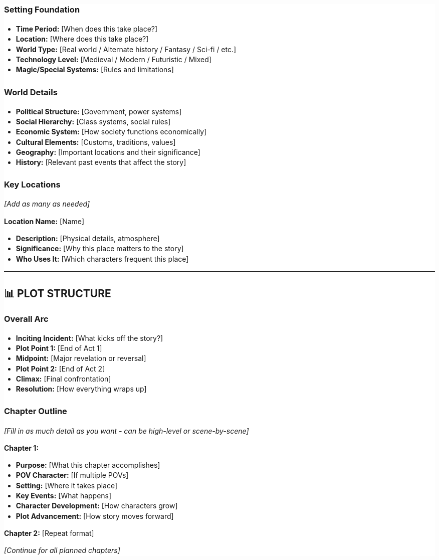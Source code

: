 ### Setting Foundation
- **Time Period:** [When does this take place?]
- **Location:** [Where does this take place?]
- **World Type:** [Real world / Alternate history / Fantasy / Sci-fi / etc.]
- **Technology Level:** [Medieval / Modern / Futuristic / Mixed]
- **Magic/Special Systems:** [Rules and limitations]

### World Details
- **Political Structure:** [Government, power systems]
- **Social Hierarchy:** [Class systems, social rules]
- **Economic System:** [How society functions economically]
- **Cultural Elements:** [Customs, traditions, values]
- **Geography:** [Important locations and their significance]
- **History:** [Relevant past events that affect the story]

### Key Locations
*[Add as many as needed]*

**Location Name:** [Name]
- **Description:** [Physical details, atmosphere]
- **Significance:** [Why this place matters to the story]
- **Who Uses It:** [Which characters frequent this place]

---

## 📊 **PLOT STRUCTURE**

### Overall Arc
- **Inciting Incident:** [What kicks off the story?]
- **Plot Point 1:** [End of Act 1]
- **Midpoint:** [Major revelation or reversal]
- **Plot Point 2:** [End of Act 2]
- **Climax:** [Final confrontation]
- **Resolution:** [How everything wraps up]

### Chapter Outline
*[Fill in as much detail as you want - can be high-level or scene-by-scene]*

**Chapter 1:**
- **Purpose:** [What this chapter accomplishes]
- **POV Character:** [If multiple POVs]
- **Setting:** [Where it takes place]
- **Key Events:** [What happens]
- **Character Development:** [How characters grow]
- **Plot Advancement:** [How story moves forward]

**Chapter 2:**
[Repeat format]

*[Continue for all planned chapters]*
